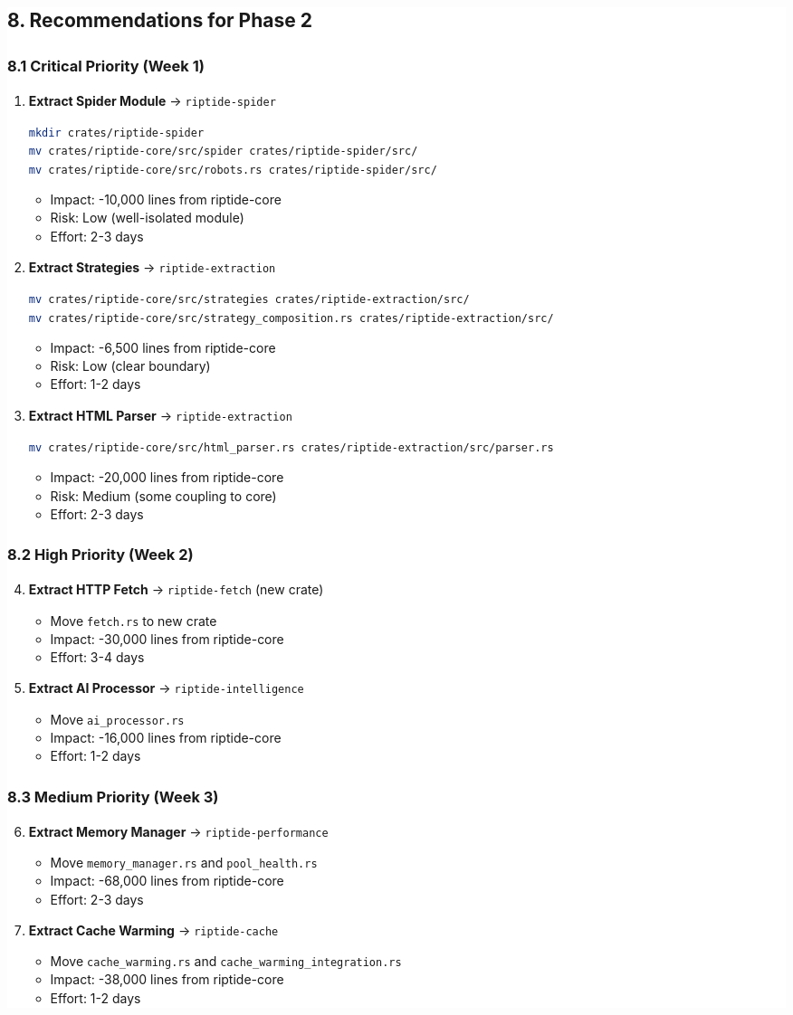
## 8. Recommendations for Phase 2

### 8.1 Critical Priority (Week 1)

1. **Extract Spider Module** → `riptide-spider`
   ```bash
   mkdir crates/riptide-spider
   mv crates/riptide-core/src/spider crates/riptide-spider/src/
   mv crates/riptide-core/src/robots.rs crates/riptide-spider/src/
   ```
   - Impact: -10,000 lines from riptide-core
   - Risk: Low (well-isolated module)
   - Effort: 2-3 days

2. **Extract Strategies** → `riptide-extraction`
   ```bash
   mv crates/riptide-core/src/strategies crates/riptide-extraction/src/
   mv crates/riptide-core/src/strategy_composition.rs crates/riptide-extraction/src/
   ```
   - Impact: -6,500 lines from riptide-core
   - Risk: Low (clear boundary)
   - Effort: 1-2 days

3. **Extract HTML Parser** → `riptide-extraction`
   ```bash
   mv crates/riptide-core/src/html_parser.rs crates/riptide-extraction/src/parser.rs
   ```
   - Impact: -20,000 lines from riptide-core
   - Risk: Medium (some coupling to core)
   - Effort: 2-3 days

### 8.2 High Priority (Week 2)

4. **Extract HTTP Fetch** → `riptide-fetch` (new crate)
   - Move `fetch.rs` to new crate
   - Impact: -30,000 lines from riptide-core
   - Effort: 3-4 days

5. **Extract AI Processor** → `riptide-intelligence`
   - Move `ai_processor.rs`
   - Impact: -16,000 lines from riptide-core
   - Effort: 1-2 days

### 8.3 Medium Priority (Week 3)

6. **Extract Memory Manager** → `riptide-performance`
   - Move `memory_manager.rs` and `pool_health.rs`
   - Impact: -68,000 lines from riptide-core
   - Effort: 2-3 days

7. **Extract Cache Warming** → `riptide-cache`
   - Move `cache_warming.rs` and `cache_warming_integration.rs`
   - Impact: -38,000 lines from riptide-core
   - Effort: 1-2 days
